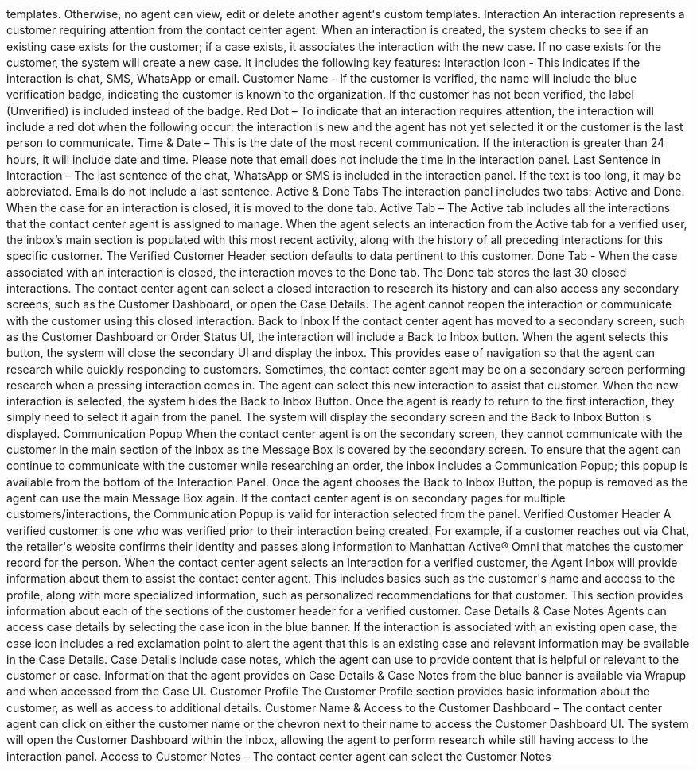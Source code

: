 templates. Otherwise, no agent can view, edit or delete another agent's custom templates. Interaction An interaction represents a customer requiring attention from the contact center agent. When an interaction is created, the system checks to see if an existing case exists for the customer; if a case exists, it associates the interaction with the new case. If no case exists for the customer, the system will create a new case. It includes the following key features: Interaction Icon - This indicates if the interaction is chat, SMS, WhatsApp or email. Customer Name – If the customer is verified, the name will include the blue verification badge, indicating the customer is known to the organization. If the customer has not been verified, the label (Unverified) is included instead of the badge. Red Dot – To indicate that an interaction requires attention, the interaction will include a red dot when the following occur: the interaction is new and the agent has not yet selected it or the customer is the last person to communicate. Time & Date – This is the date of the most recent communication. If the interaction is greater than 24 hours, it will include date and time. Please note that email does not include the time in the interaction panel. Last Sentence in Interaction – The last sentence of the chat, WhatsApp or SMS is included in the interaction panel. If the text is too long, it may be abbreviated. Emails do not include a last sentence. Active & Done Tabs The interaction panel includes two tabs: Active and Done. When the case for an interaction is closed, it is moved to the done tab. Active Tab – The Active tab includes all the interactions that the contact center agent is assigned to manage. When the agent selects an interaction from the Active tab for a verified user, the inbox’s main section is populated with this most recent activity, along with the history of all preceding interactions for this specific customer. The Verified Customer Header section defaults to data pertinent to this customer. Done Tab - When the case associated with an interaction is closed, the interaction moves to the Done tab. The Done tab stores the last 30 closed interactions. The contact center agent can select a closed interaction to research its history and can also access any secondary screens, such as the Customer Dashboard, or open the Case Details. The agent cannot reopen the interaction or communicate with the customer using this closed interaction. Back to Inbox If the contact center agent has moved to a secondary screen, such as the Customer Dashboard or Order Status UI, the interaction will include a Back to Inbox button. When the agent selects this button, the system will close the secondary UI and display the inbox. This provides ease of navigation so that the agent can research while quickly responding to customers. Sometimes, the contact center agent may be on a secondary screen performing research when a pressing interaction comes in. The agent can select this new interaction to assist that customer. When the new interaction is selected, the system hides the Back to Inbox Button. Once the agent is ready to return to the first interaction, they simply need to select it again from the panel. The system will display the secondary screen and the Back to Inbox Button is displayed. Communication Popup When the contact center agent is on the secondary screen, they cannot communicate with the customer in the main section of the inbox as the Message Box is covered by the secondary screen. To ensure that the agent can continue to communicate with the customer while researching an order, the inbox includes a Communication Popup; this popup is available from the bottom of the Interaction Panel. Once the agent chooses the Back to Inbox Button, the popup is removed as the agent can use the main Message Box again. If the contact center agent is on secondary pages for multiple customers/interactions, the Communication Popup is valid for interaction selected from the panel. Verified Customer Header A verified customer is one who was verified prior to their interaction being created. For example, if a customer reaches out via Chat, the retailer's website confirms their identity and passes along information to Manhattan Active® Omni that matches the customer record for the person. When the contact center agent selects an Interaction for a verified customer, the Agent Inbox will provide information about them to assist the contact center agent. This includes basics such as the customer's name and access to the profile, along with more specialized information, such as personalized recommendations for that customer. This section provides information about each of the sections of the customer header for a verified customer. Case Details & Case Notes Agents can access case details by selecting the case icon in the blue banner. If the interaction is associated with an existing open case, the case icon includes a red exclamation point to alert the agent that this is an existing case and relevant information may be available in the Case Details. Case Details include case notes, which the agent can use to provide content that is helpful or relevant to the customer or case. Information that the agent provides on Case Details & Case Notes from the blue banner is available via Wrapup and when accessed from the Case UI. Customer Profile The Customer Profile section provides basic information about the customer, as well as access to additional details. Customer Name & Access to the Customer Dashboard – The contact center agent can click on either the customer name or the chevron next to their name to access the Customer Dashboard UI. The system will open the Customer Dashboard within the inbox, allowing the agent to perform research while still having access to the interaction panel. Access to Customer Notes – The contact center agent can select the Customer Notes